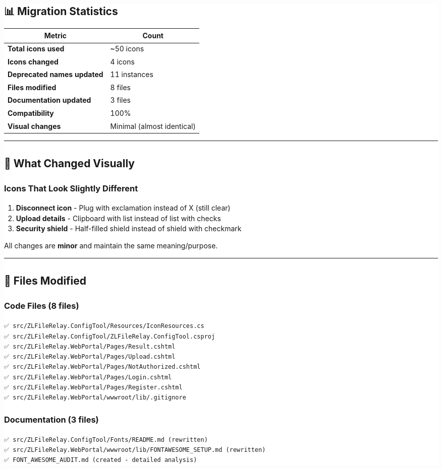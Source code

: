 
## 📊 Migration Statistics

| Metric | Count |
|--------|-------|
| **Total icons used** | ~50 icons |
| **Icons changed** | 4 icons |
| **Deprecated names updated** | 11 instances |
| **Files modified** | 8 files |
| **Documentation updated** | 3 files |
| **Compatibility** | 100% |
| **Visual changes** | Minimal (almost identical) |

---

## 🎯 What Changed Visually

### Icons That Look Slightly Different

1. **Disconnect icon** - Plug with exclamation instead of X (still clear)
2. **Upload details** - Clipboard with list instead of list with checks
3. **Security shield** - Half-filled shield instead of shield with checkmark

All changes are **minor** and maintain the same meaning/purpose.

---

## 📝 Files Modified

### Code Files (8 files)
```
✅ src/ZLFileRelay.ConfigTool/Resources/IconResources.cs
✅ src/ZLFileRelay.ConfigTool/ZLFileRelay.ConfigTool.csproj
✅ src/ZLFileRelay.WebPortal/Pages/Result.cshtml
✅ src/ZLFileRelay.WebPortal/Pages/Upload.cshtml
✅ src/ZLFileRelay.WebPortal/Pages/NotAuthorized.cshtml
✅ src/ZLFileRelay.WebPortal/Pages/Login.cshtml
✅ src/ZLFileRelay.WebPortal/Pages/Register.cshtml
✅ src/ZLFileRelay.WebPortal/wwwroot/lib/.gitignore
```

### Documentation (3 files)
```
✅ src/ZLFileRelay.ConfigTool/Fonts/README.md (rewritten)
✅ src/ZLFileRelay.WebPortal/wwwroot/lib/FONTAWESOME_SETUP.md (rewritten)
✅ FONT_AWESOME_AUDIT.md (created - detailed analysis)
```
